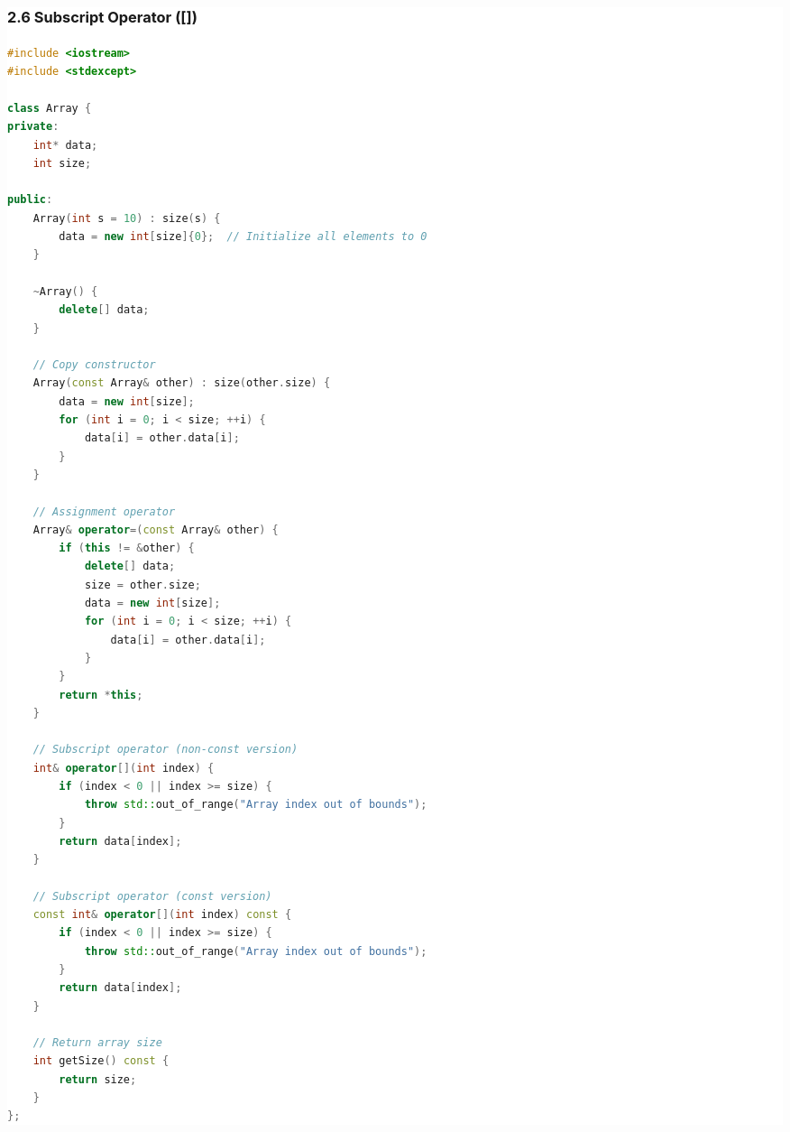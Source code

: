 ### 2.6 Subscript Operator ([])

```cpp
#include <iostream>
#include <stdexcept>

class Array {
private:
    int* data;
    int size;
    
public:
    Array(int s = 10) : size(s) {
        data = new int[size]{0};  // Initialize all elements to 0
    }
    
    ~Array() {
        delete[] data;
    }
    
    // Copy constructor
    Array(const Array& other) : size(other.size) {
        data = new int[size];
        for (int i = 0; i < size; ++i) {
            data[i] = other.data[i];
        }
    }
    
    // Assignment operator
    Array& operator=(const Array& other) {
        if (this != &other) {
            delete[] data;
            size = other.size;
            data = new int[size];
            for (int i = 0; i < size; ++i) {
                data[i] = other.data[i];
            }
        }
        return *this;
    }
    
    // Subscript operator (non-const version)
    int& operator[](int index) {
        if (index < 0 || index >= size) {
            throw std::out_of_range("Array index out of bounds");
        }
        return data[index];
    }
    
    // Subscript operator (const version)
    const int& operator[](int index) const {
        if (index < 0 || index >= size) {
            throw std::out_of_range("Array index out of bounds");
        }
        return data[index];
    }
    
    // Return array size
    int getSize() const {
        return size;
    }
};

```